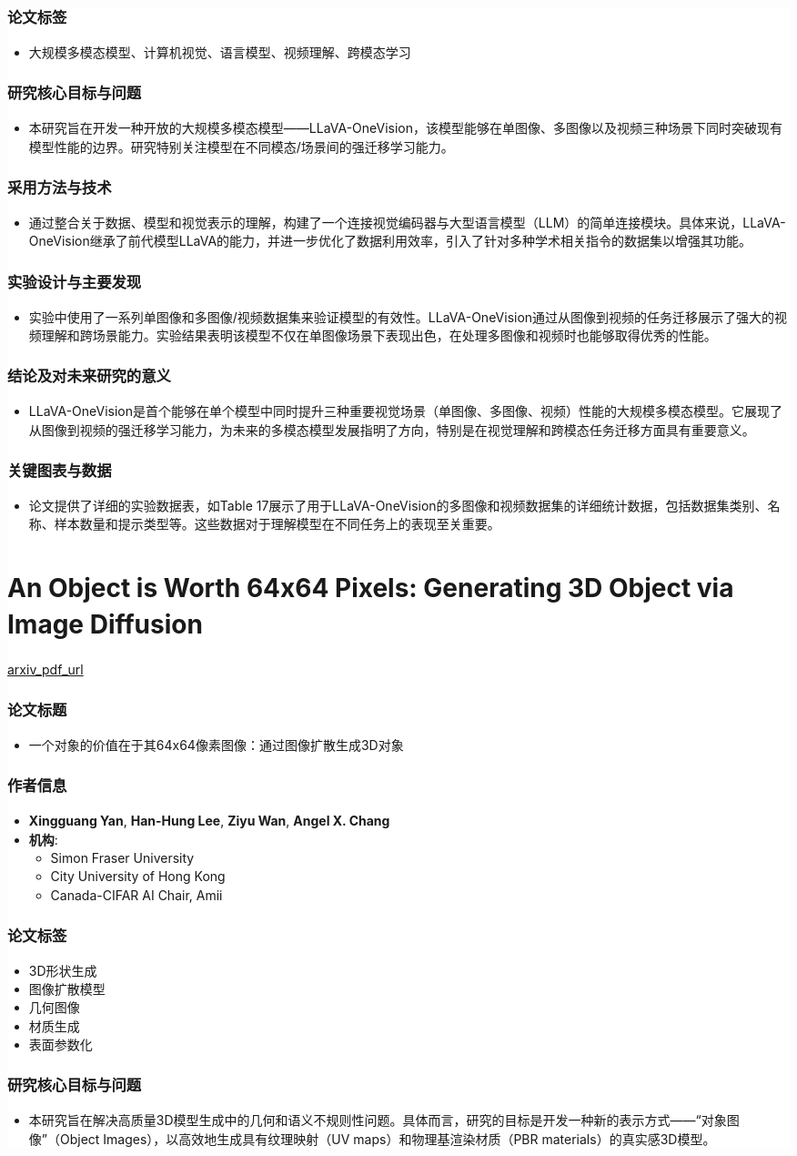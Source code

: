 ### **论文标签**
- 大规模多模态模型、计算机视觉、语言模型、视频理解、跨模态学习

### **研究核心目标与问题**
- 本研究旨在开发一种开放的大规模多模态模型——LLaVA-OneVision，该模型能够在单图像、多图像以及视频三种场景下同时突破现有模型性能的边界。研究特别关注模型在不同模态/场景间的强迁移学习能力。

### **采用方法与技术**
- 通过整合关于数据、模型和视觉表示的理解，构建了一个连接视觉编码器与大型语言模型（LLM）的简单连接模块。具体来说，LLaVA-OneVision继承了前代模型LLaVA的能力，并进一步优化了数据利用效率，引入了针对多种学术相关指令的数据集以增强其功能。

### **实验设计与主要发现**
- 实验中使用了一系列单图像和多图像/视频数据集来验证模型的有效性。LLaVA-OneVision通过从图像到视频的任务迁移展示了强大的视频理解和跨场景能力。实验结果表明该模型不仅在单图像场景下表现出色，在处理多图像和视频时也能够取得优秀的性能。

### **结论及对未来研究的意义**
- LLaVA-OneVision是首个能够在单个模型中同时提升三种重要视觉场景（单图像、多图像、视频）性能的大规模多模态模型。它展现了从图像到视频的强迁移学习能力，为未来的多模态模型发展指明了方向，特别是在视觉理解和跨模态任务迁移方面具有重要意义。

### **关键图表与数据**
- 论文提供了详细的实验数据表，如Table 17展示了用于LLaVA-OneVision的多图像和视频数据集的详细统计数据，包括数据集类别、名称、样本数量和提示类型等。这些数据对于理解模型在不同任务上的表现至关重要。
# An Object is Worth 64x64 Pixels: Generating 3D Object via Image Diffusion
[arxiv_pdf_url](https://arxiv.org/pdf/2408.03178)
### **论文标题**
- 一个对象的价值在于其64x64像素图像：通过图像扩散生成3D对象

### **作者信息**
- **Xingguang Yan**, **Han-Hung Lee**, **Ziyu Wan**, **Angel X. Chang**
- **机构**:
  - Simon Fraser University
  - City University of Hong Kong
  - Canada-CIFAR AI Chair, Amii

### **论文标签**
- 3D形状生成
- 图像扩散模型
- 几何图像
- 材质生成
- 表面参数化

### **研究核心目标与问题**
- 本研究旨在解决高质量3D模型生成中的几何和语义不规则性问题。具体而言，研究的目标是开发一种新的表示方式——“对象图像”（Object Images），以高效地生成具有纹理映射（UV maps）和物理基渲染材质（PBR materials）的真实感3D模型。
